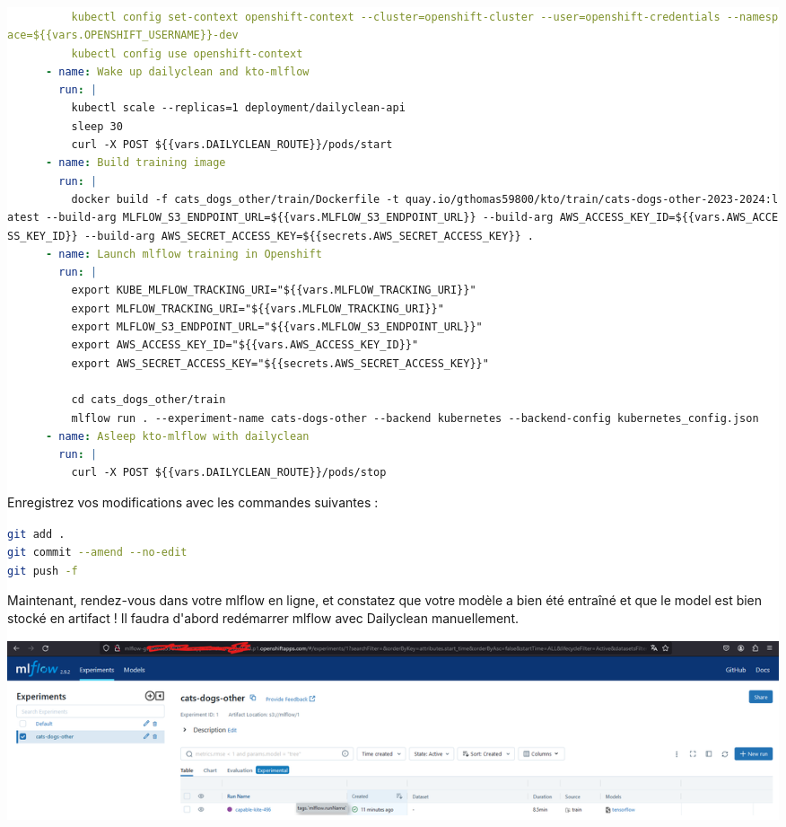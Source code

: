 ```yaml
          kubectl config set-context openshift-context --cluster=openshift-cluster --user=openshift-credentials --namespace=${{vars.OPENSHIFT_USERNAME}}-dev
          kubectl config use openshift-context
      - name: Wake up dailyclean and kto-mlflow
        run: |
          kubectl scale --replicas=1 deployment/dailyclean-api
          sleep 30
          curl -X POST ${{vars.DAILYCLEAN_ROUTE}}/pods/start
      - name: Build training image
        run: |
          docker build -f cats_dogs_other/train/Dockerfile -t quay.io/gthomas59800/kto/train/cats-dogs-other-2023-2024:latest --build-arg MLFLOW_S3_ENDPOINT_URL=${{vars.MLFLOW_S3_ENDPOINT_URL}} --build-arg AWS_ACCESS_KEY_ID=${{vars.AWS_ACCESS_KEY_ID}} --build-arg AWS_SECRET_ACCESS_KEY=${{secrets.AWS_SECRET_ACCESS_KEY}} .
      - name: Launch mlflow training in Openshift
        run: |
          export KUBE_MLFLOW_TRACKING_URI="${{vars.MLFLOW_TRACKING_URI}}"
          export MLFLOW_TRACKING_URI="${{vars.MLFLOW_TRACKING_URI}}"
          export MLFLOW_S3_ENDPOINT_URL="${{vars.MLFLOW_S3_ENDPOINT_URL}}"
          export AWS_ACCESS_KEY_ID="${{vars.AWS_ACCESS_KEY_ID}}" 
          export AWS_SECRET_ACCESS_KEY="${{secrets.AWS_SECRET_ACCESS_KEY}}"
          
          cd cats_dogs_other/train
          mlflow run . --experiment-name cats-dogs-other --backend kubernetes --backend-config kubernetes_config.json
      - name: Asleep kto-mlflow with dailyclean
        run: |
          curl -X POST ${{vars.DAILYCLEAN_ROUTE}}/pods/stop

```
Enregistrez vos modifications avec les commandes suivantes :
```bash
git add .
git commit --amend --no-edit
git push -f
```

Maintenant, rendez-vous dans votre mlflow en ligne, et constatez que votre modèle a bien été entraîné et que le model
est bien stocké en artifact ! Il faudra d'abord redémarrer mlflow avec Dailyclean manuellement.

![train_auto.png](00_materials/07_ci/train_auto.png)
